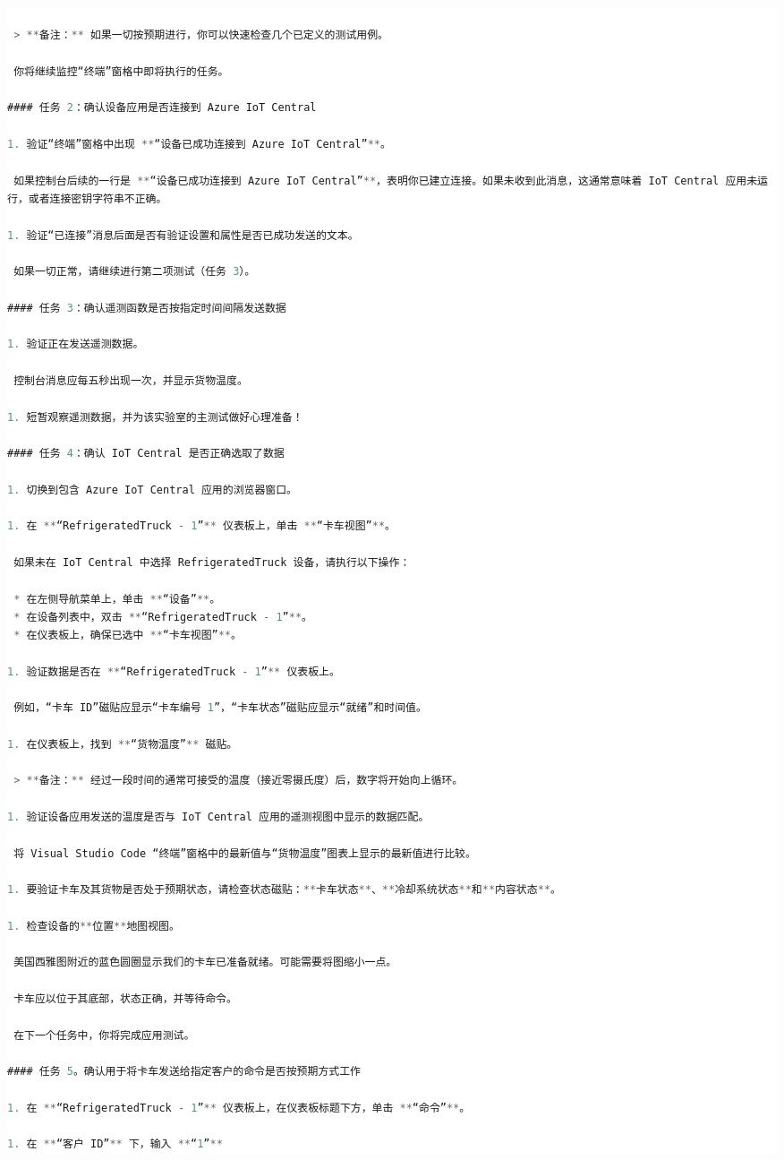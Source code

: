    ```cs

    > **备注：** 如果一切按预期进行，你可以快速检查几个已定义的测试用例。

    你将继续监控“终端”窗格中即将执行的任务。

#### 任务 2：确认设备应用是否连接到 Azure IoT Central

1. 验证“终端”窗格中出现 **“设备已成功连接到 Azure IoT Central”**。

    如果控制台后续的一行是 **“设备已成功连接到 Azure IoT Central”**，表明你已建立连接。如果未收到此消息，这通常意味着 IoT Central 应用未运行，或者连接密钥字符串不正确。

1. 验证“已连接”消息后面是否有验证设置和属性是否已成功发送的文本。

    如果一切正常，请继续进行第二项测试（任务 3）。

#### 任务 3：确认遥测函数是否按指定时间间隔发送数据

1. 验证正在发送遥测数据。

    控制台消息应每五秒出现一次，并显示货物温度。

1. 短暂观察遥测数据，并为该实验室的主测试做好心理准备！

#### 任务 4：确认 IoT Central 是否正确选取了数据

1. 切换到包含 Azure IoT Central 应用的浏览器窗口。

1. 在 **“RefrigeratedTruck - 1”** 仪表板上，单击 **“卡车视图”**。

    如果未在 IoT Central 中选择 RefrigeratedTruck 设备，请执行以下操作：

    * 在左侧导航菜单上，单击 **“设备”**。
    * 在设备列表中，双击 **“RefrigeratedTruck - 1”**。
    * 在仪表板上，确保已选中 **“卡车视图”**。

1. 验证数据是否在 **“RefrigeratedTruck - 1”** 仪表板上。

    例如，“卡车 ID”磁贴应显示“卡车编号 1”，“卡车状态”磁贴应显示“就绪”和时间值。

1. 在仪表板上，找到 **“货物温度”** 磁贴。

    > **备注：** 经过一段时间的通常可接受的温度（接近零摄氏度）后，数字将开始向上循环。

1. 验证设备应用发送的温度是否与 IoT Central 应用的遥测视图中显示的数据匹配。

    将 Visual Studio Code “终端”窗格中的最新值与“货物温度”图表上显示的最新值进行比较。

1. 要验证卡车及其货物是否处于预期状态，请检查状态磁贴：**卡车状态**、**冷却系统状态**和**内容状态**。

1. 检查设备的**位置**地图视图。

    美国西雅图附近的蓝色圆圈显示我们的卡车已准备就绪。可能需要将图缩小一点。

    卡车应以位于其底部，状态正确，并等待命令。

    在下一个任务中，你将完成应用测试。

#### 任务 5。确认用于将卡车发送给指定客户的命令是否按预期方式工作

1. 在 **“RefrigeratedTruck - 1”** 仪表板上，在仪表板标题下方，单击 **“命令”**。

1. 在 **“客户 ID”** 下，输入 **“1”**
   ```